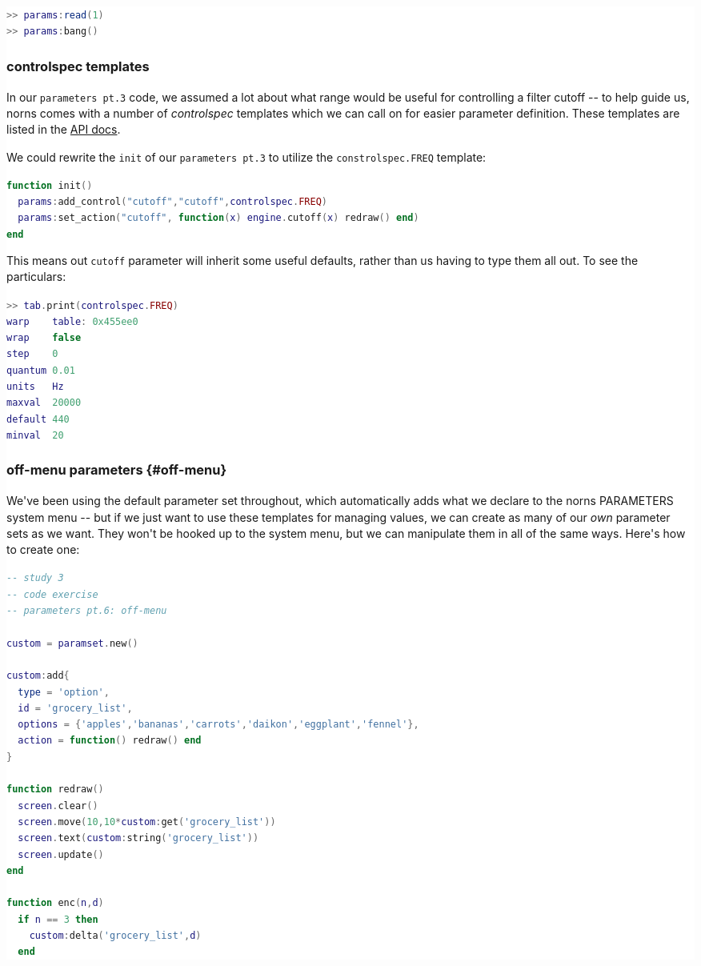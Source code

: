 ```lua
>> params:read(1)
>> params:bang()
```

### controlspec templates

In our `parameters pt.3` code, we assumed a lot about what range would be useful for controlling a filter cutoff -- to help guide us, norns comes with a number of *controlspec* templates which we can call on for easier parameter definition. These templates are listed in the [API docs](https://monome.org/docs/norns/api/modules/controlspec.html#Presets).

We could rewrite the `init` of our `parameters pt.3` to utilize the `constrolspec.FREQ` template:

```lua
function init()
  params:add_control("cutoff","cutoff",controlspec.FREQ)
  params:set_action("cutoff", function(x) engine.cutoff(x) redraw() end)
end
```

This means out `cutoff` parameter will inherit some useful defaults, rather than us having to type them all out. To see the particulars:

```lua
>> tab.print(controlspec.FREQ)
warp	table: 0x455ee0
wrap	false
step	0
quantum	0.01
units	Hz
maxval	20000
default	440
minval	20
```

### off-menu parameters {#off-menu}

We've been using the default parameter set throughout, which automatically adds what we declare to the norns PARAMETERS system menu -- but if we just want to use these templates for managing values, we can create as many of our *own* parameter sets as we want. They won't be hooked up to the system menu, but we can manipulate them in all of the same ways. Here's how to create one:

```lua
-- study 3
-- code exercise
-- parameters pt.6: off-menu

custom = paramset.new()

custom:add{
  type = 'option',
  id = 'grocery_list',
  options = {'apples','bananas','carrots','daikon','eggplant','fennel'},
  action = function() redraw() end
}

function redraw()
  screen.clear()
  screen.move(10,10*custom:get('grocery_list'))
  screen.text(custom:string('grocery_list'))
  screen.update()
end

function enc(n,d)
  if n == 3 then
    custom:delta('grocery_list',d)
  end
```